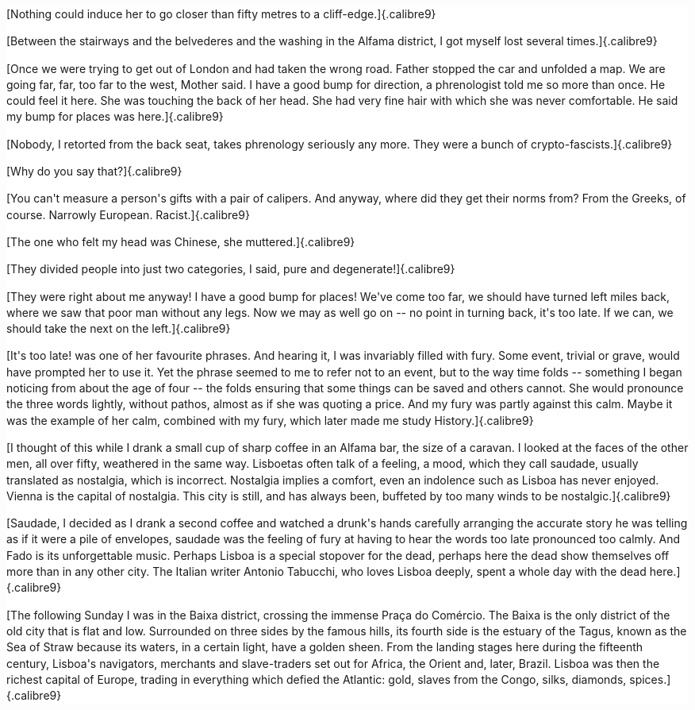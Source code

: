 [Nothing could induce her to go closer than fifty metres to a cliff-edge.]{.calibre9}

[Between the stairways and the belvederes and the washing in the Alfama district, I got myself lost several times.]{.calibre9}

[Once we were trying to get out of London and had taken the wrong road. Father stopped the car and unfolded a map. We are going far, far, too far to the west, Mother said. I have a good bump for direction, a phrenologist told me so more than once. He could feel it here. She was touching the back of her head. She had very fine hair with which she was never comfortable. He said my bump for places was here.]{.calibre9}

[Nobody, I retorted from the back seat, takes phrenology seriously any more. They were a bunch of crypto-fascists.]{.calibre9}

[Why do you say that?]{.calibre9}

[You can't measure a person's gifts with a pair of calipers. And anyway, where did they get their norms from? From the Greeks, of course. Narrowly European. Racist.]{.calibre9}

[The one who felt my head was Chinese, she muttered.]{.calibre9}

[They divided people into just two categories, I said, pure and degenerate!]{.calibre9}

[They were right about me anyway! I have a good bump for places! We've come too far, we should have turned left miles back, where we saw that poor man without any legs. Now we may as well go on -- no point in turning back, it's too late. If we can, we should take the next on the left.]{.calibre9}

[It's too late! was one of her favourite phrases. And hearing it, I was invariably filled with fury. Some event, trivial or grave, would have prompted her to use it. Yet the phrase seemed to me to refer not to an event, but to the way time folds -- something I began noticing from about the age of four -- the folds ensuring that some things can be saved and others cannot. She would pronounce the three words lightly, without pathos, almost as if she was quoting a price. And my fury was partly against this calm. Maybe it was the example of her calm, combined with my fury, which later made me study History.]{.calibre9}

[I thought of this while I drank a small cup of sharp coffee in an Alfama bar, the size of a caravan. I looked at the faces of the other men, all over fifty, weathered in the same way. Lisboetas often talk of a feeling, a mood, which they call saudade, usually translated as nostalgia, which is incorrect. Nostalgia implies a comfort, even an indolence such as Lisboa has never enjoyed. Vienna is the capital of nostalgia. This city is still, and has always been, buffeted by too many winds to be nostalgic.]{.calibre9}

[Saudade, I decided as I drank a second coffee and watched a drunk's hands carefully arranging the accurate story he was telling as if it were a pile of envelopes, saudade was the feeling of fury at having to hear the words too late pronounced too calmly. And Fado is its unforgettable music. Perhaps Lisboa is a special stopover for the dead, perhaps here the dead show themselves off more than in any other city. The Italian writer Antonio Tabucchi, who loves Lisboa deeply, spent a whole day with the dead here.]{.calibre9}

[The following Sunday I was in the Baixa district, crossing the immense Praça do Comércio. The Baixa is the only district of the old city that is flat and low. Surrounded on three sides by the famous hills, its fourth side is the estuary of the Tagus, known as the Sea of Straw because its waters, in a certain light, have a golden sheen. From the landing stages here during the fifteenth century, Lisboa's navigators, merchants and slave-traders set out for Africa, the Orient and, later, Brazil. Lisboa was then the richest capital of Europe, trading in everything which defied the Atlantic: gold, slaves from the Congo, silks, diamonds, spices.]{.calibre9}
